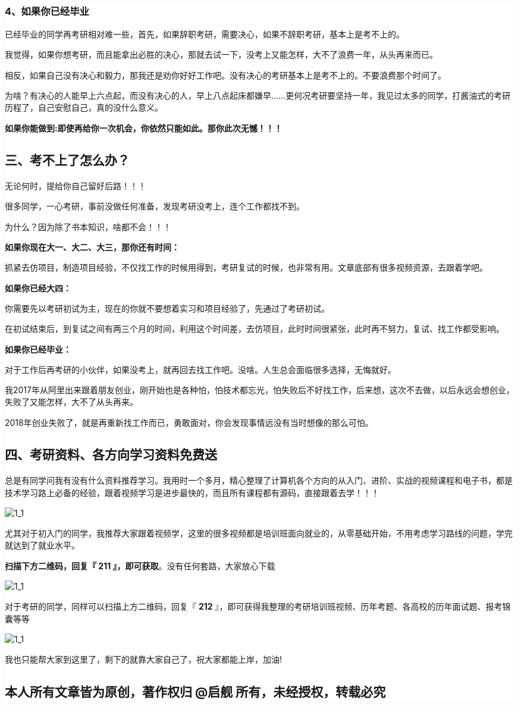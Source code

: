 ### 4、如果你已经毕业

已经毕业的同学再考研相对难一些，首先，如果辞职考研，需要决心，如果不辞职考研，基本上是考不上的。

我觉得，如果你想考研，而且能拿出必胜的决心，那就去试一下，没考上又能怎样，大不了浪费一年，从头再来而已。

相反，如果自己没有决心和毅力，那我还是劝你好好工作吧。没有决心的考研基本上是考不上的。不要浪费那个时间了。

为啥？有决心的人能早上六点起，而没有决心的人，早上八点起床都嫌早……更何况考研要坚持一年，我见过太多的同学，打酱油式的考研历程了，自己安慰自己，真的没什么意义。

**如果你能做到:即使再给你一次机会，你依然只能如此。那你此次无憾！！！**

## 三、考不上了怎么办？

无论何时，提给你自己留好后路！！！

很多同学，一心考研，事前没做任何准备，发现考研没考上，连个工作都找不到。

为什么？因为除了书本知识，啥都不会！！！

**如果你现在大一、大二、大三，那你还有时间：**

抓紧去仿项目，制造项目经验，不仅找工作的时候用得到，考研复试的时候，也非常有用。文章底部有很多视频资源，去跟着学吧。

**如果你已经大四：**

你需要先以考研初试为主，现在的你就不要想着实习和项目经验了，先通过了考研初试。

在初试结束后，到复试之间有两三个月的时间，利用这个时间差，去仿项目，此时时间很紧张，此时再不努力，复试、找工作都受影响。

**如果你已经毕业：**

对于工作后再考研的小伙伴，如果没考上，就再回去找工作吧。没啥。人生总会面临很多选择，无悔就好。

我2017年从阿里出来跟着朋友创业，刚开始也是各种怕，怕技术都忘光，怕失败后不好找工作，后来想，这次不去做，以后永远会想创业，失败了又能怎样，大不了从头再来。

2018年创业失败了，就是再重新找工作而已，勇敢面对，你会发现事情远没有当时想像的那么可怕。

## 四、考研资料、各方向学习资料免费送

总是有同学问我有没有什么资料推荐学习。我用时一个多月，精心整理了计算机各个方向的从入门、进阶、实战的视频课程和电子书，都是技术学习路上必备的经验，跟着视频学习是进步最快的，而且所有课程都有源码，直接跟着去学！！！

![1_1](img/1/0_1.png)

尤其对于初入门的同学，我推荐大家跟着视频学，这里的很多视频都是培训班面向就业的，从零基础开始，不用考虑学习路线的问题，学完就达到了就业水平。

**扫描下方二维码，回复『 211 』，即可获取**。没有任何套路，大家放心下载

![1_1](img/1/0_2.png)

对于考研的同学，同样可以扫描上方二维码，回复『 **212** 』，即可获得我整理的考研培训班视频、历年考题、各高校的历年面试题、报考锦囊等等

![1_1](img/1/0_3.png)

我也只能帮大家到这里了，剩下的就靠大家自己了，祝大家都能上岸，加油!

## 本人所有文章皆为原创，著作权归 @启舰  所有，未经授权，转载必究
